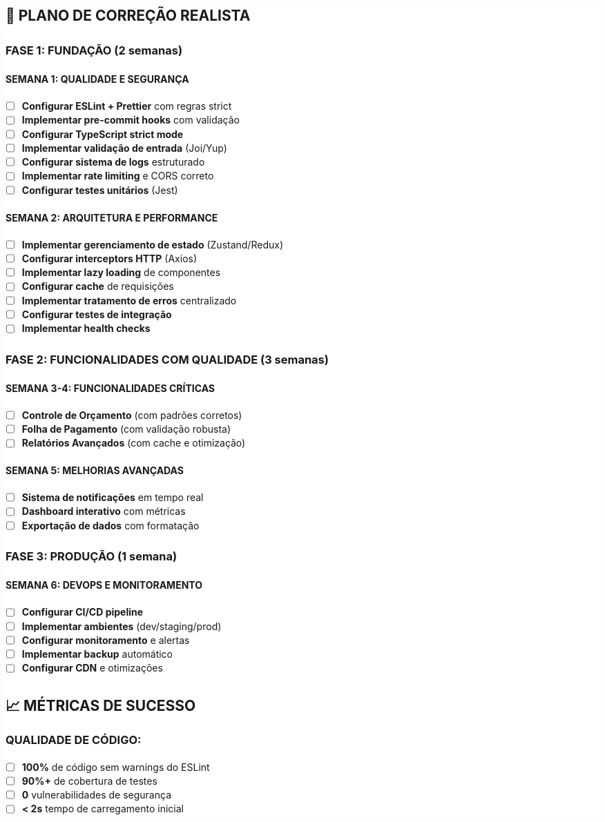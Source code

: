 ## 🎯 PLANO DE CORREÇÃO REALISTA

### **FASE 1: FUNDAÇÃO (2 semanas)**

#### **SEMANA 1: QUALIDADE E SEGURANÇA**
- [ ] **Configurar ESLint + Prettier** com regras strict
- [ ] **Implementar pre-commit hooks** com validação
- [ ] **Configurar TypeScript strict mode**
- [ ] **Implementar validação de entrada** (Joi/Yup)
- [ ] **Configurar sistema de logs** estruturado
- [ ] **Implementar rate limiting** e CORS correto
- [ ] **Configurar testes unitários** (Jest)

#### **SEMANA 2: ARQUITETURA E PERFORMANCE**
- [ ] **Implementar gerenciamento de estado** (Zustand/Redux)
- [ ] **Configurar interceptors HTTP** (Axios)
- [ ] **Implementar lazy loading** de componentes
- [ ] **Configurar cache** de requisições
- [ ] **Implementar tratamento de erros** centralizado
- [ ] **Configurar testes de integração**
- [ ] **Implementar health checks**

### **FASE 2: FUNCIONALIDADES COM QUALIDADE (3 semanas)**

#### **SEMANA 3-4: FUNCIONALIDADES CRÍTICAS**
- [ ] **Controle de Orçamento** (com padrões corretos)
- [ ] **Folha de Pagamento** (com validação robusta)
- [ ] **Relatórios Avançados** (com cache e otimização)

#### **SEMANA 5: MELHORIAS AVANÇADAS**
- [ ] **Sistema de notificações** em tempo real
- [ ] **Dashboard interativo** com métricas
- [ ] **Exportação de dados** com formatação

### **FASE 3: PRODUÇÃO (1 semana)**

#### **SEMANA 6: DEVOPS E MONITORAMENTO**
- [ ] **Configurar CI/CD pipeline**
- [ ] **Implementar ambientes** (dev/staging/prod)
- [ ] **Configurar monitoramento** e alertas
- [ ] **Implementar backup** automático
- [ ] **Configurar CDN** e otimizações

## 📈 MÉTRICAS DE SUCESSO

### **QUALIDADE DE CÓDIGO:**
- [ ] **100%** de código sem warnings do ESLint
- [ ] **90%+** de cobertura de testes
- [ ] **0** vulnerabilidades de segurança
- [ ] **< 2s** tempo de carregamento inicial
